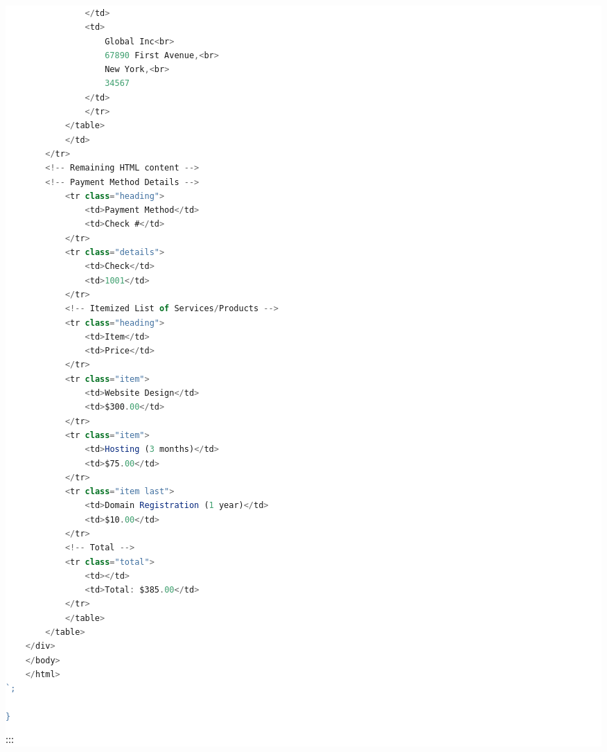 ```javascript
                </td>
                <td>
                    Global Inc<br>
                    67890 First Avenue,<br>
                    New York,<br>
                    34567
                </td>
                </tr>
            </table>
            </td>
        </tr>
        <!-- Remaining HTML content -->
        <!-- Payment Method Details -->
            <tr class="heading">
                <td>Payment Method</td>
                <td>Check #</td>
            </tr>
            <tr class="details">
                <td>Check</td>
                <td>1001</td>
            </tr>
            <!-- Itemized List of Services/Products -->
            <tr class="heading">
                <td>Item</td>
                <td>Price</td>
            </tr>
            <tr class="item">
                <td>Website Design</td>
                <td>$300.00</td>
            </tr>
            <tr class="item">
                <td>Hosting (3 months)</td>
                <td>$75.00</td>
            </tr>
            <tr class="item last">
                <td>Domain Registration (1 year)</td>
                <td>$10.00</td>
            </tr>
            <!-- Total -->
            <tr class="total">
                <td></td>
                <td>Total: $385.00</td>
            </tr>
            </table>
        </table>
    </div>
    </body>
    </html>
`;

}
```
:::

